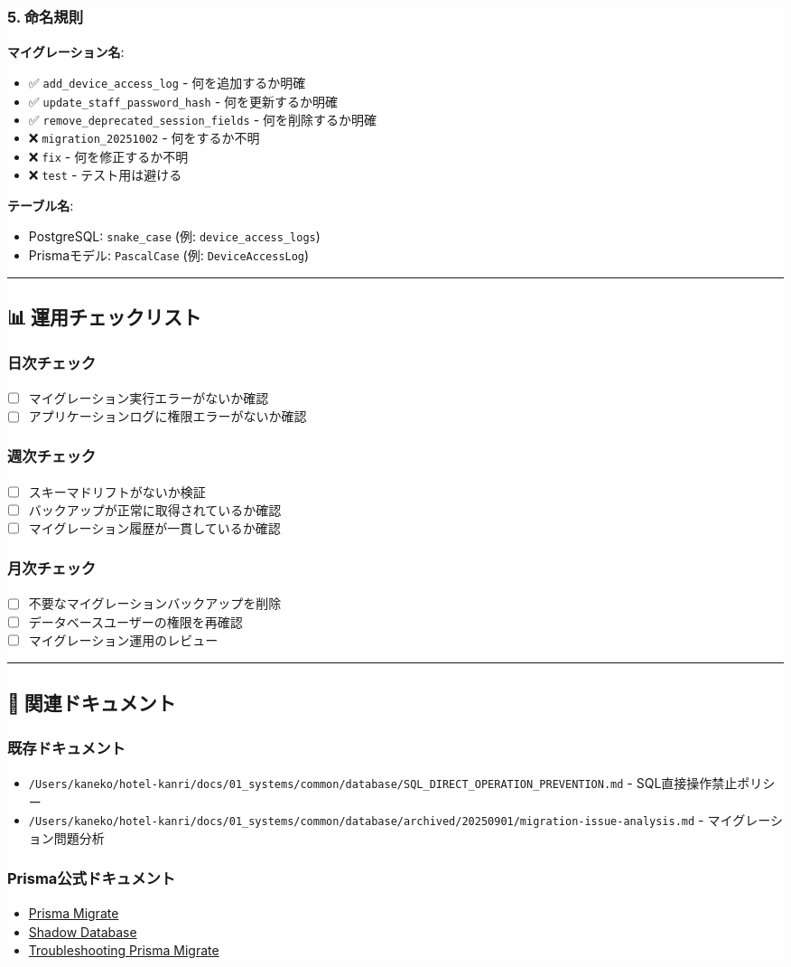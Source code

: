 
### 5. 命名規則

**マイグレーション名**:
- ✅ `add_device_access_log` - 何を追加するか明確
- ✅ `update_staff_password_hash` - 何を更新するか明確
- ✅ `remove_deprecated_session_fields` - 何を削除するか明確
- ❌ `migration_20251002` - 何をするか不明
- ❌ `fix` - 何を修正するか不明
- ❌ `test` - テスト用は避ける

**テーブル名**:
- PostgreSQL: `snake_case` (例: `device_access_logs`)
- Prismaモデル: `PascalCase` (例: `DeviceAccessLog`)

---

## 📊 運用チェックリスト

### 日次チェック

- [ ] マイグレーション実行エラーがないか確認
- [ ] アプリケーションログに権限エラーがないか確認

### 週次チェック

- [ ] スキーマドリフトがないか検証
- [ ] バックアップが正常に取得されているか確認
- [ ] マイグレーション履歴が一貫しているか確認

### 月次チェック

- [ ] 不要なマイグレーションバックアップを削除
- [ ] データベースユーザーの権限を再確認
- [ ] マイグレーション運用のレビュー

---

## 🔗 関連ドキュメント

### 既存ドキュメント
- `/Users/kaneko/hotel-kanri/docs/01_systems/common/database/SQL_DIRECT_OPERATION_PREVENTION.md` - SQL直接操作禁止ポリシー
- `/Users/kaneko/hotel-kanri/docs/01_systems/common/database/archived/20250901/migration-issue-analysis.md` - マイグレーション問題分析

### Prisma公式ドキュメント
- [Prisma Migrate](https://www.prisma.io/docs/concepts/components/prisma-migrate)
- [Shadow Database](https://www.prisma.io/docs/concepts/components/prisma-migrate/shadow-database)
- [Troubleshooting Prisma Migrate](https://www.prisma.io/docs/guides/migrate/troubleshooting-prisma-migrate)
